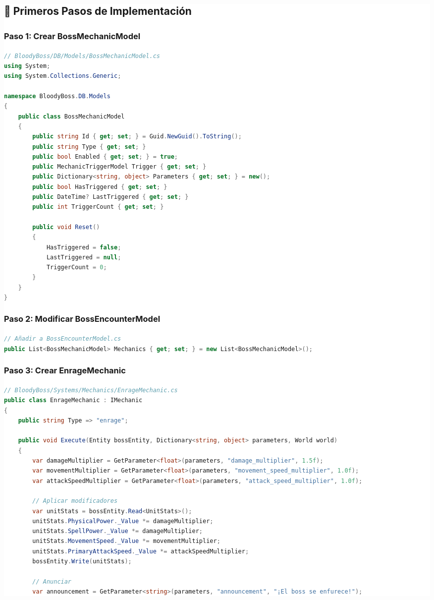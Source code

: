 ## 🚀 Primeros Pasos de Implementación

### Paso 1: Crear BossMechanicModel
```csharp
// BloodyBoss/DB/Models/BossMechanicModel.cs
using System;
using System.Collections.Generic;

namespace BloodyBoss.DB.Models
{
    public class BossMechanicModel
    {
        public string Id { get; set; } = Guid.NewGuid().ToString();
        public string Type { get; set; }
        public bool Enabled { get; set; } = true;
        public MechanicTriggerModel Trigger { get; set; }
        public Dictionary<string, object> Parameters { get; set; } = new();
        public bool HasTriggered { get; set; }
        public DateTime? LastTriggered { get; set; }
        public int TriggerCount { get; set; }
        
        public void Reset()
        {
            HasTriggered = false;
            LastTriggered = null;
            TriggerCount = 0;
        }
    }
}
```

### Paso 2: Modificar BossEncounterModel
```csharp
// Añadir a BossEncounterModel.cs
public List<BossMechanicModel> Mechanics { get; set; } = new List<BossMechanicModel>();
```

### Paso 3: Crear EnrageMechanic
```csharp
// BloodyBoss/Systems/Mechanics/EnrageMechanic.cs
public class EnrageMechanic : IMechanic
{
    public string Type => "enrage";
    
    public void Execute(Entity bossEntity, Dictionary<string, object> parameters, World world)
    {
        var damageMultiplier = GetParameter<float>(parameters, "damage_multiplier", 1.5f);
        var movementMultiplier = GetParameter<float>(parameters, "movement_speed_multiplier", 1.0f);
        var attackSpeedMultiplier = GetParameter<float>(parameters, "attack_speed_multiplier", 1.0f);
        
        // Aplicar modificadores
        var unitStats = bossEntity.Read<UnitStats>();
        unitStats.PhysicalPower._Value *= damageMultiplier;
        unitStats.SpellPower._Value *= damageMultiplier;
        unitStats.MovementSpeed._Value *= movementMultiplier;
        unitStats.PrimaryAttackSpeed._Value *= attackSpeedMultiplier;
        bossEntity.Write(unitStats);
        
        // Anunciar
        var announcement = GetParameter<string>(parameters, "announcement", "¡El boss se enfurece!");
```